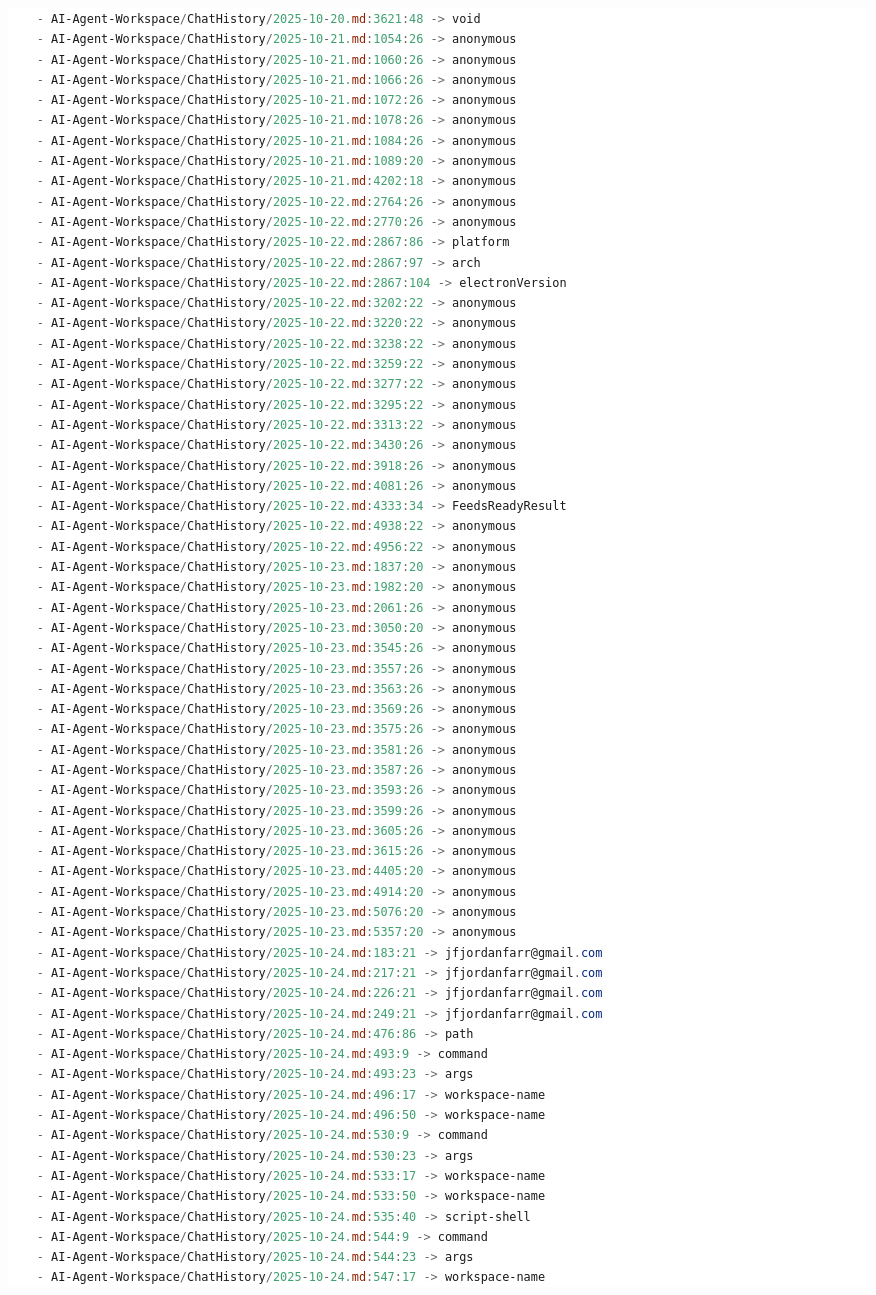```powershell
    - AI-Agent-Workspace/ChatHistory/2025-10-20.md:3621:48 -> void
    - AI-Agent-Workspace/ChatHistory/2025-10-21.md:1054:26 -> anonymous
    - AI-Agent-Workspace/ChatHistory/2025-10-21.md:1060:26 -> anonymous
    - AI-Agent-Workspace/ChatHistory/2025-10-21.md:1066:26 -> anonymous
    - AI-Agent-Workspace/ChatHistory/2025-10-21.md:1072:26 -> anonymous
    - AI-Agent-Workspace/ChatHistory/2025-10-21.md:1078:26 -> anonymous
    - AI-Agent-Workspace/ChatHistory/2025-10-21.md:1084:26 -> anonymous
    - AI-Agent-Workspace/ChatHistory/2025-10-21.md:1089:20 -> anonymous
    - AI-Agent-Workspace/ChatHistory/2025-10-21.md:4202:18 -> anonymous
    - AI-Agent-Workspace/ChatHistory/2025-10-22.md:2764:26 -> anonymous
    - AI-Agent-Workspace/ChatHistory/2025-10-22.md:2770:26 -> anonymous
    - AI-Agent-Workspace/ChatHistory/2025-10-22.md:2867:86 -> platform
    - AI-Agent-Workspace/ChatHistory/2025-10-22.md:2867:97 -> arch
    - AI-Agent-Workspace/ChatHistory/2025-10-22.md:2867:104 -> electronVersion
    - AI-Agent-Workspace/ChatHistory/2025-10-22.md:3202:22 -> anonymous
    - AI-Agent-Workspace/ChatHistory/2025-10-22.md:3220:22 -> anonymous
    - AI-Agent-Workspace/ChatHistory/2025-10-22.md:3238:22 -> anonymous
    - AI-Agent-Workspace/ChatHistory/2025-10-22.md:3259:22 -> anonymous
    - AI-Agent-Workspace/ChatHistory/2025-10-22.md:3277:22 -> anonymous
    - AI-Agent-Workspace/ChatHistory/2025-10-22.md:3295:22 -> anonymous
    - AI-Agent-Workspace/ChatHistory/2025-10-22.md:3313:22 -> anonymous
    - AI-Agent-Workspace/ChatHistory/2025-10-22.md:3430:26 -> anonymous
    - AI-Agent-Workspace/ChatHistory/2025-10-22.md:3918:26 -> anonymous
    - AI-Agent-Workspace/ChatHistory/2025-10-22.md:4081:26 -> anonymous
    - AI-Agent-Workspace/ChatHistory/2025-10-22.md:4333:34 -> FeedsReadyResult
    - AI-Agent-Workspace/ChatHistory/2025-10-22.md:4938:22 -> anonymous
    - AI-Agent-Workspace/ChatHistory/2025-10-22.md:4956:22 -> anonymous
    - AI-Agent-Workspace/ChatHistory/2025-10-23.md:1837:20 -> anonymous
    - AI-Agent-Workspace/ChatHistory/2025-10-23.md:1982:20 -> anonymous
    - AI-Agent-Workspace/ChatHistory/2025-10-23.md:2061:26 -> anonymous
    - AI-Agent-Workspace/ChatHistory/2025-10-23.md:3050:20 -> anonymous
    - AI-Agent-Workspace/ChatHistory/2025-10-23.md:3545:26 -> anonymous
    - AI-Agent-Workspace/ChatHistory/2025-10-23.md:3557:26 -> anonymous
    - AI-Agent-Workspace/ChatHistory/2025-10-23.md:3563:26 -> anonymous
    - AI-Agent-Workspace/ChatHistory/2025-10-23.md:3569:26 -> anonymous
    - AI-Agent-Workspace/ChatHistory/2025-10-23.md:3575:26 -> anonymous
    - AI-Agent-Workspace/ChatHistory/2025-10-23.md:3581:26 -> anonymous
    - AI-Agent-Workspace/ChatHistory/2025-10-23.md:3587:26 -> anonymous
    - AI-Agent-Workspace/ChatHistory/2025-10-23.md:3593:26 -> anonymous
    - AI-Agent-Workspace/ChatHistory/2025-10-23.md:3599:26 -> anonymous
    - AI-Agent-Workspace/ChatHistory/2025-10-23.md:3605:26 -> anonymous
    - AI-Agent-Workspace/ChatHistory/2025-10-23.md:3615:26 -> anonymous
    - AI-Agent-Workspace/ChatHistory/2025-10-23.md:4405:20 -> anonymous
    - AI-Agent-Workspace/ChatHistory/2025-10-23.md:4914:20 -> anonymous
    - AI-Agent-Workspace/ChatHistory/2025-10-23.md:5076:20 -> anonymous
    - AI-Agent-Workspace/ChatHistory/2025-10-23.md:5357:20 -> anonymous
    - AI-Agent-Workspace/ChatHistory/2025-10-24.md:183:21 -> jfjordanfarr@gmail.com
    - AI-Agent-Workspace/ChatHistory/2025-10-24.md:217:21 -> jfjordanfarr@gmail.com
    - AI-Agent-Workspace/ChatHistory/2025-10-24.md:226:21 -> jfjordanfarr@gmail.com
    - AI-Agent-Workspace/ChatHistory/2025-10-24.md:249:21 -> jfjordanfarr@gmail.com
    - AI-Agent-Workspace/ChatHistory/2025-10-24.md:476:86 -> path
    - AI-Agent-Workspace/ChatHistory/2025-10-24.md:493:9 -> command
    - AI-Agent-Workspace/ChatHistory/2025-10-24.md:493:23 -> args
    - AI-Agent-Workspace/ChatHistory/2025-10-24.md:496:17 -> workspace-name
    - AI-Agent-Workspace/ChatHistory/2025-10-24.md:496:50 -> workspace-name
    - AI-Agent-Workspace/ChatHistory/2025-10-24.md:530:9 -> command
    - AI-Agent-Workspace/ChatHistory/2025-10-24.md:530:23 -> args
    - AI-Agent-Workspace/ChatHistory/2025-10-24.md:533:17 -> workspace-name
    - AI-Agent-Workspace/ChatHistory/2025-10-24.md:533:50 -> workspace-name
    - AI-Agent-Workspace/ChatHistory/2025-10-24.md:535:40 -> script-shell
    - AI-Agent-Workspace/ChatHistory/2025-10-24.md:544:9 -> command
    - AI-Agent-Workspace/ChatHistory/2025-10-24.md:544:23 -> args
    - AI-Agent-Workspace/ChatHistory/2025-10-24.md:547:17 -> workspace-name
```